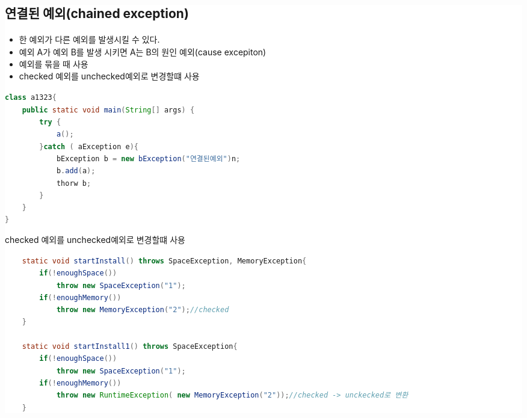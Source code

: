 ## 연결된 예외(chained exception)
  - 한 예외가 다른 예외를 발생시킬 수 있다.
  - 예외 A가 예외 B를 발생 시키면 A는 B의 원인 예외(cause excepiton) 
  - 예외를 묶을 때 사용
  - checked 예외를 unchecked예외로 변경할떄 사용

```java
class a1323{
    public static void main(String[] args) {
        try {
            a();
        }catch ( aException e){
            bException b = new bException("연결된예외")n;
            b.add(a);
            thorw b;
        }
    }
}
```

checked 예외를 unchecked예외로 변경할떄 사용

```java
    static void startInstall() throws SpaceException, MemoryException{
        if(!enoughSpace())
            throw new SpaceException("1"); 
        if(!enoughMemory())
            throw new MemoryException("2");//checked
    }
    
    static void startInstall1() throws SpaceException{
        if(!enoughSpace())
            throw new SpaceException("1");
        if(!enoughMemory())
            throw new RuntimeException( new MemoryException("2"));//checked -> unckecked로 변환
    } 
```
